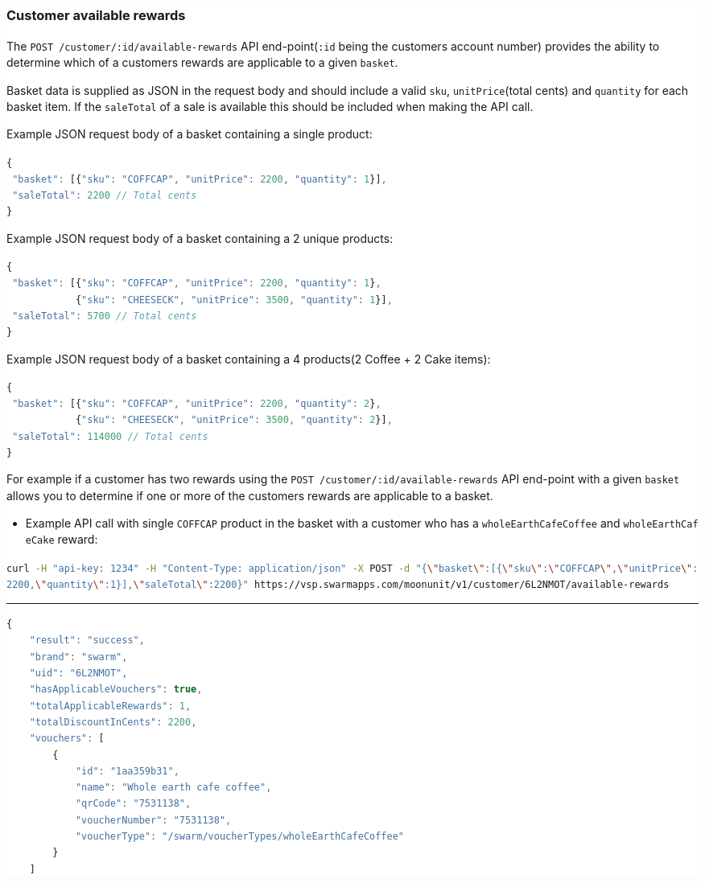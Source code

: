 ### Customer available rewards

The `POST /customer/:id/available-rewards` API end-point(`:id` being the customers account number) provides the ability to determine which of a customers rewards are applicable to a given `basket`.

Basket data is supplied as JSON in the request body and should include a valid `sku`, `unitPrice`(total cents) and `quantity` for each basket item. If the `saleTotal` of a sale is available this should be included when making the API call.

Example JSON request body of a basket containing a single product:

``` javascript
{
 "basket": [{"sku": "COFFCAP", "unitPrice": 2200, "quantity": 1}],
 "saleTotal": 2200 // Total cents
}
```

Example JSON request body of a basket containing a 2 unique products:

``` javascript
{
 "basket": [{"sku": "COFFCAP", "unitPrice": 2200, "quantity": 1},
            {"sku": "CHEESECK", "unitPrice": 3500, "quantity": 1}],
 "saleTotal": 5700 // Total cents
}
```

Example JSON request body of a basket containing a 4 products(2 Coffee + 2 Cake items):

``` javascript
{
 "basket": [{"sku": "COFFCAP", "unitPrice": 2200, "quantity": 2},
            {"sku": "CHEESECK", "unitPrice": 3500, "quantity": 2}],
 "saleTotal": 114000 // Total cents
}
```

For example if a customer has two rewards using the `POST /customer/:id/available-rewards` API end-point with a given `basket` allows you to determine if one or more of the customers rewards are applicable to a basket.

- Example API call with single `COFFCAP` product in the basket with a customer who has a `wholeEarthCafeCoffee` and `wholeEarthCafeCake` reward:

``` bash
curl -H "api-key: 1234" -H "Content-Type: application/json" -X POST -d "{\"basket\":[{\"sku\":\"COFFCAP\",\"unitPrice\":2200,\"quantity\":1}],\"saleTotal\":2200}" https://vsp.swarmapps.com/moonunit/v1/customer/6L2NMOT/available-rewards
```

---

``` javascript
{
    "result": "success",
    "brand": "swarm",
    "uid": "6L2NMOT",
    "hasApplicableVouchers": true,
    "totalApplicableRewards": 1,
    "totalDiscountInCents": 2200,
    "vouchers": [
        {
            "id": "1aa359b31",
            "name": "Whole earth cafe coffee",
            "qrCode": "7531138",
            "voucherNumber": "7531138",
            "voucherType": "/swarm/voucherTypes/wholeEarthCafeCoffee"
        }
    ]    
```